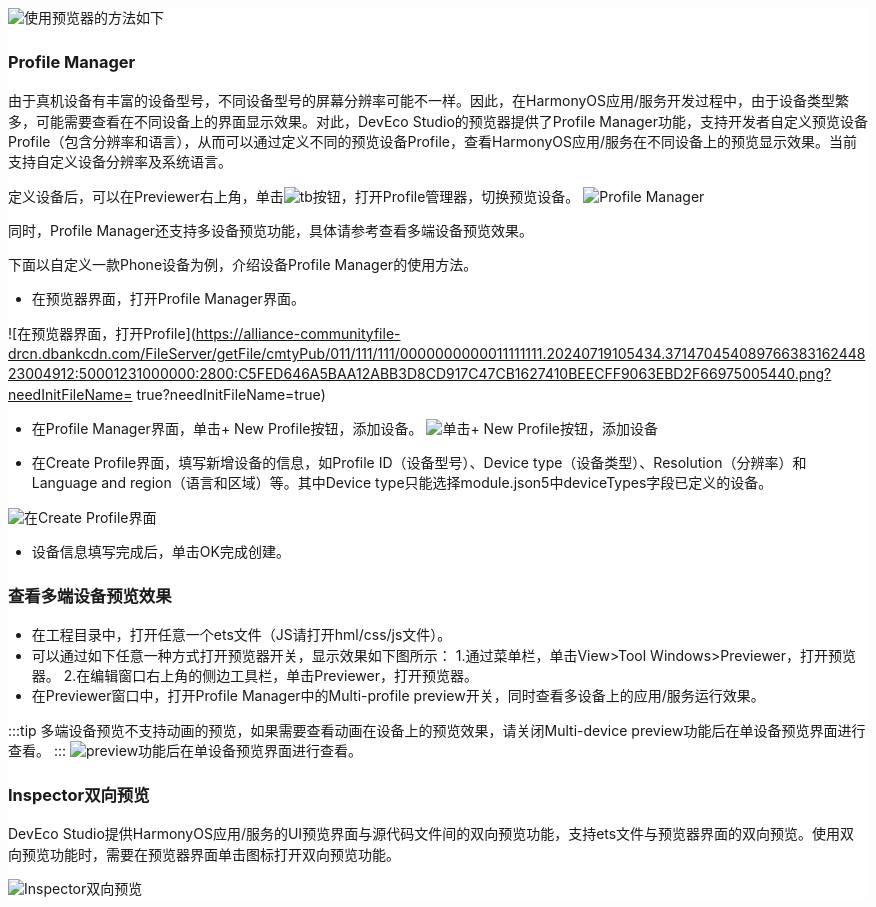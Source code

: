  ![使用预览器的方法如下](https://alliance-communityfile-drcn.dbankcdn.com/FileServer/getFile/cmtyPub/011/111/111/0000000000011111111.20240719105433.53320972957825938946298273628715:50001231000000:2800:BAB0FDD0A84EB5108C5B1751B733E9D594552A62BB0D76E4132E6C2BDBF562D0.png?needInitFileName=true?needInitFileName=true)   

 ### Profile Manager
 由于真机设备有丰富的设备型号，不同设备型号的屏幕分辨率可能不一样。因此，在HarmonyOS应用/服务开发过程中，由于设备类型繁多，可能需要查看在不同设备上的界面显示效果。对此，DevEco Studio的预览器提供了Profile Manager功能，支持开发者自定义预览设备Profile（包含分辨率和语言），从而可以通过定义不同的预览设备Profile，查看HarmonyOS应用/服务在不同设备上的预览显示效果。当前支持自定义设备分辨率及系统语言。

定义设备后，可以在Previewer右上角，单击![tb](https://alliance-communityfile-drcn.dbankcdn.com/FileServer/getFile/cmtyPub/011/111/111/0000000000011111111.20240719105434.51376163185921775955764792308855:50001231000000:2800:981A707FC3116BDE8A07FAFB1964BE6F1D3E9C5093BD0B44E3C0FAD22D761AE0.png?needInitFileName=true?needInitFileName=true)按钮，打开Profile管理器，切换预览设备。
![Profile Manager](https://alliance-communityfile-drcn.dbankcdn.com/FileServer/getFile/cmtyPub/011/111/111/0000000000011111111.20240719105434.33489041942198282894975773740592:50001231000000:2800:A3EBA58C8BA644B64494FCFE134114C5DE5D1E5D8D1BF99045E583F134296EA6.png?needInitFileName=true?needInitFileName=true)

同时，Profile Manager还支持多设备预览功能，具体请参考查看多端设备预览效果。

下面以自定义一款Phone设备为例，介绍设备Profile Manager的使用方法。

- 在预览器界面，打开Profile Manager界面。

![在预览器界面，打开Profile](https://alliance-communityfile-drcn.dbankcdn.com/FileServer/getFile/cmtyPub/011/111/111/0000000000011111111.20240719105434.37147045408976638316244823004912:50001231000000:2800:C5FED646A5BAA12ABB3D8CD917C47CB1627410BEECFF9063EBD2F66975005440.png?needInitFileName=
true?needInitFileName=true)

- 在Profile Manager界面，单击+ New Profile按钮，添加设备。
![单击+ New Profile按钮，添加设备](https://alliance-communityfile-drcn.dbankcdn.com/FileServer/getFile/cmtyPub/011/111/111/0000000000011111111.20240719105434.28802403797332683384699801675741:50001231000000:2800:51E5F8E00F27AA6454542CC4761D531CD9B1428AC520CC1CBB568DE613BA9E59.png?needInitFileName=true?needInitFileName=true)

- 在Create Profile界面，填写新增设备的信息，如Profile ID（设备型号）、Device type（设备类型）、Resolution（分辨率）和Language and region（语言和区域）等。其中Device type只能选择module.json5中deviceTypes字段已定义的设备。

![在Create Profile界面](https://alliance-communityfile-drcn.dbankcdn.com/FileServer/getFile/cmtyPub/011/111/111/0000000000011111111.20240719105434.49737759050382113132609750793164:50001231000000:2800:23E74F5AA130241032208EC1CFB4F7E23D3404162BACBC48FF4A4F74FCA4EA59.png?needInitFileName=true?needInitFileName=true)

- 设备信息填写完成后，单击OK完成创建。

### 查看多端设备预览效果

- 在工程目录中，打开任意一个ets文件（JS请打开hml/css/js文件）。
- 可以通过如下任意一种方式打开预览器开关，显示效果如下图所示：
    1.通过菜单栏，单击View>Tool Windows>Previewer，打开预览器。
    2.在编辑窗口右上角的侧边工具栏，单击Previewer，打开预览器。
- 在Previewer窗口中，打开Profile Manager中的Multi-profile preview开关，同时查看多设备上的应用/服务运行效果。

:::tip
多端设备预览不支持动画的预览，如果需要查看动画在设备上的预览效果，请关闭Multi-device preview功能后在单设备预览界面进行查看。
:::
![preview功能后在单设备预览界面进行查看。](https://alliance-communityfile-drcn.dbankcdn.com/FileServer/getFile/cmtyPub/011/111/111/0000000000011111111.20240719105434.55408156542286443310856572556687:50001231000000:2800:E9806126AB940BD64B1F809258B022BEB93438E56365AA37FAC4864CB43E690C.png?needInitFileName=true?needInitFileName=true)

### Inspector双向预览

DevEco Studio提供HarmonyOS应用/服务的UI预览界面与源代码文件间的双向预览功能，支持ets文件与预览器界面的双向预览。使用双向预览功能时，需要在预览器界面单击图标打开双向预览功能。

![Inspector双向预览](https://alliance-communityfile-drcn.dbankcdn.com/FileServer/getFile/cmtyPub/011/111/111/0000000000011111111.20240719105434.56029562015684839540887556929503:50001231000000:2800:502FCD6F9EA46E6C98B3743E219597DD3C3127212D0BDF4BA49570FB535816D4.png?needInitFileName=true?needInitFileName=true)
